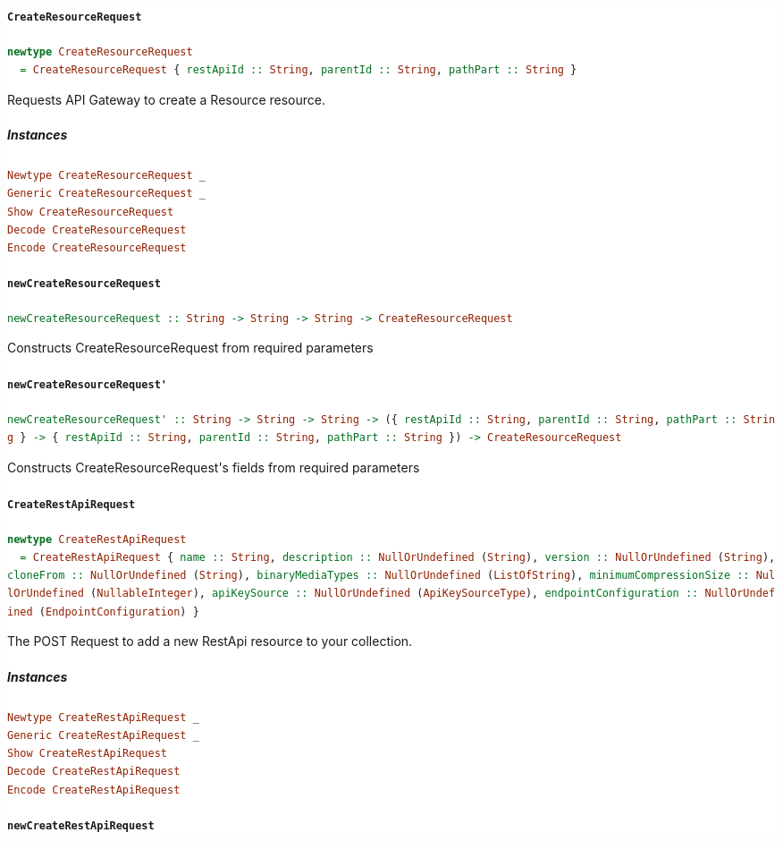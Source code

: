 #### `CreateResourceRequest`

``` purescript
newtype CreateResourceRequest
  = CreateResourceRequest { restApiId :: String, parentId :: String, pathPart :: String }
```

<p>Requests API Gateway to create a <a>Resource</a> resource.</p>

##### Instances
``` purescript
Newtype CreateResourceRequest _
Generic CreateResourceRequest _
Show CreateResourceRequest
Decode CreateResourceRequest
Encode CreateResourceRequest
```

#### `newCreateResourceRequest`

``` purescript
newCreateResourceRequest :: String -> String -> String -> CreateResourceRequest
```

Constructs CreateResourceRequest from required parameters

#### `newCreateResourceRequest'`

``` purescript
newCreateResourceRequest' :: String -> String -> String -> ({ restApiId :: String, parentId :: String, pathPart :: String } -> { restApiId :: String, parentId :: String, pathPart :: String }) -> CreateResourceRequest
```

Constructs CreateResourceRequest's fields from required parameters

#### `CreateRestApiRequest`

``` purescript
newtype CreateRestApiRequest
  = CreateRestApiRequest { name :: String, description :: NullOrUndefined (String), version :: NullOrUndefined (String), cloneFrom :: NullOrUndefined (String), binaryMediaTypes :: NullOrUndefined (ListOfString), minimumCompressionSize :: NullOrUndefined (NullableInteger), apiKeySource :: NullOrUndefined (ApiKeySourceType), endpointConfiguration :: NullOrUndefined (EndpointConfiguration) }
```

<p>The POST Request to add a new <a>RestApi</a> resource to your collection.</p>

##### Instances
``` purescript
Newtype CreateRestApiRequest _
Generic CreateRestApiRequest _
Show CreateRestApiRequest
Decode CreateRestApiRequest
Encode CreateRestApiRequest
```

#### `newCreateRestApiRequest`
